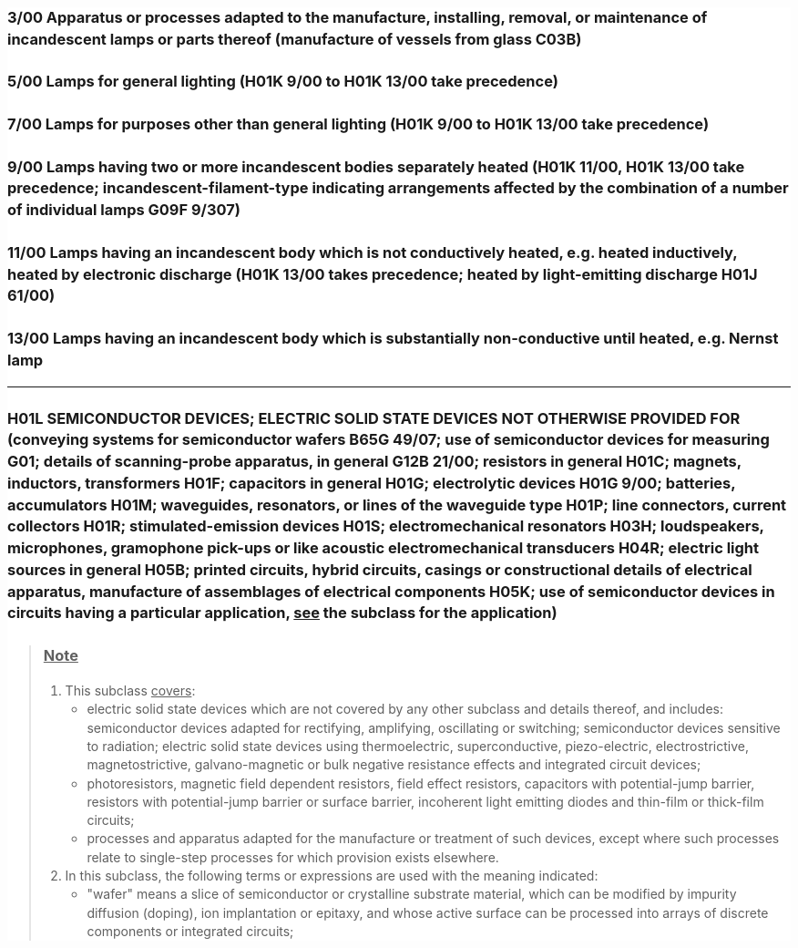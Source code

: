 ### **3/00 Apparatus or processes adapted to the manufacture, installing, removal, or maintenance of incandescent lamps or parts thereof** (manufacture of vessels from glass C03B)
### **5/00 Lamps for general lighting** (H01K 9/00 to H01K 13/00 take precedence)
### **7/00 Lamps for purposes other than general lighting** (H01K 9/00 to H01K 13/00 take precedence)
### **9/00 Lamps having two or more incandescent bodies separately heated** (H01K 11/00, H01K 13/00 take precedence; incandescent-filament-type indicating arrangements affected by the combination of a number of individual lamps G09F 9/307)
### **11/00 Lamps having an incandescent body which is not conductively heated, e.g. heated inductively, heated by electronic discharge** (H01K 13/00 takes precedence; heated by light-emitting discharge H01J 61/00)
### **13/00 Lamps having an incandescent body which is substantially non-conductive until heated, e.g. Nernst lamp**
***
### **H01L SEMICONDUCTOR DEVICES; ELECTRIC SOLID STATE DEVICES NOT OTHERWISE PROVIDED FOR** (conveying systems for semiconductor wafers B65G 49/07; use of semiconductor devices for measuring G01; details of scanning-probe apparatus, in general G12B 21/00; resistors in general H01C; magnets, inductors, transformers H01F; capacitors in general H01G; electrolytic devices H01G 9/00; batteries, accumulators H01M; waveguides, resonators, or lines of the waveguide type H01P; line connectors, current collectors H01R; stimulated-emission devices H01S; electromechanical resonators H03H; loudspeakers, microphones, gramophone pick-ups or like acoustic electromechanical transducers H04R; electric light sources in general H05B; printed circuits, hybrid circuits, casings or constructional details of electrical apparatus, manufacture of assemblages of electrical components H05K; use of semiconductor devices in circuits having a particular application, <u>see</u> the subclass for the application)
> ### <u>**Note**</u>
> 1. This subclass <u>covers</u>:
> 		- electric solid state devices which are not covered by any other subclass and details thereof, and includes: semiconductor devices adapted for rectifying, amplifying, oscillating or switching; semiconductor devices sensitive to radiation; electric solid state devices using thermoelectric, superconductive, piezo-electric, electrostrictive, magnetostrictive, galvano-magnetic or bulk negative resistance effects and integrated circuit devices;
> 		- photoresistors, magnetic field dependent resistors, field effect resistors, capacitors with potential-jump barrier, resistors with potential-jump barrier or surface barrier, incoherent light emitting diodes and thin-film or thick-film circuits;
> 		- processes and apparatus adapted for the manufacture or treatment of such devices, except where such processes relate to single-step processes for which provision exists elsewhere.
> 2. In this subclass, the following terms or expressions are used with the meaning indicated:
> 		- "wafer" means a slice of semiconductor or crystalline substrate material, which can be modified by impurity diffusion (doping), ion implantation or epitaxy, and whose active surface can be processed into arrays of discrete components or integrated circuits;